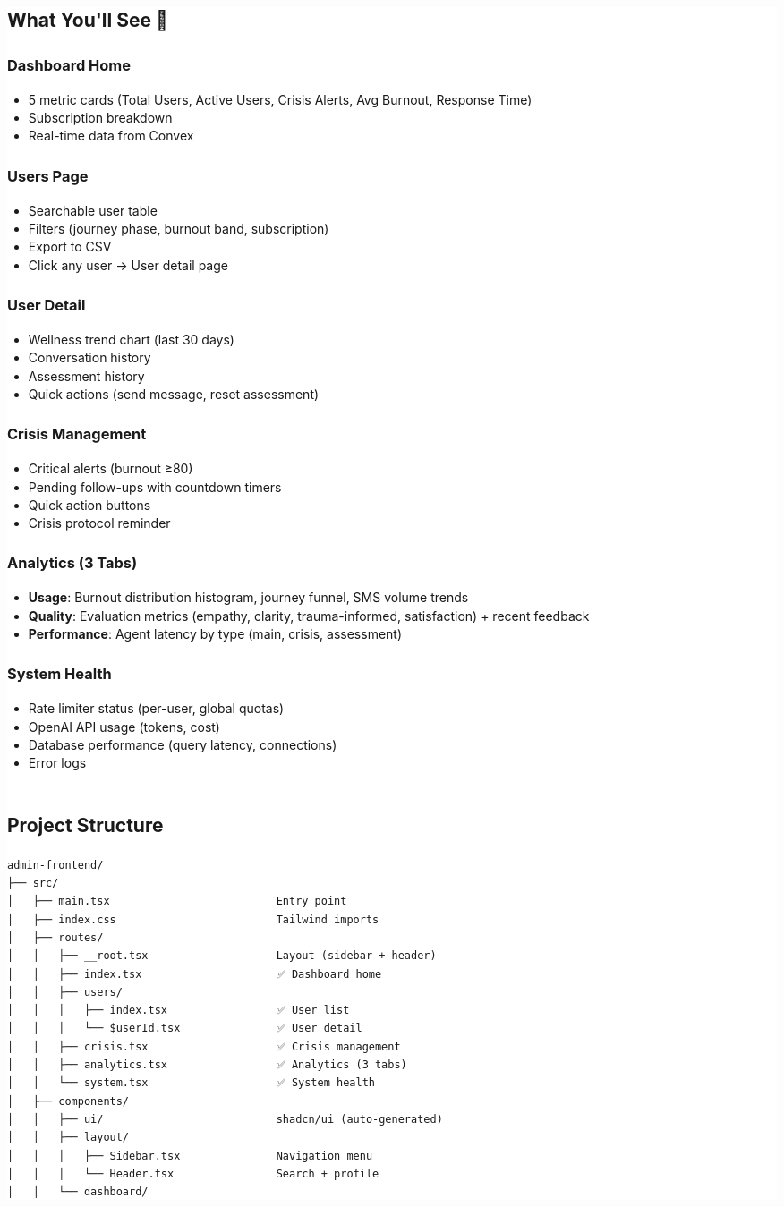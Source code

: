 ## What You'll See 🎨

### Dashboard Home
- 5 metric cards (Total Users, Active Users, Crisis Alerts, Avg Burnout, Response Time)
- Subscription breakdown
- Real-time data from Convex

### Users Page
- Searchable user table
- Filters (journey phase, burnout band, subscription)
- Export to CSV
- Click any user → User detail page

### User Detail
- Wellness trend chart (last 30 days)
- Conversation history
- Assessment history
- Quick actions (send message, reset assessment)

### Crisis Management
- Critical alerts (burnout ≥80)
- Pending follow-ups with countdown timers
- Quick action buttons
- Crisis protocol reminder

### Analytics (3 Tabs)
- **Usage**: Burnout distribution histogram, journey funnel, SMS volume trends
- **Quality**: Evaluation metrics (empathy, clarity, trauma-informed, satisfaction) + recent feedback
- **Performance**: Agent latency by type (main, crisis, assessment)

### System Health
- Rate limiter status (per-user, global quotas)
- OpenAI API usage (tokens, cost)
- Database performance (query latency, connections)
- Error logs

---

## Project Structure

```
admin-frontend/
├── src/
│   ├── main.tsx                          Entry point
│   ├── index.css                         Tailwind imports
│   ├── routes/
│   │   ├── __root.tsx                    Layout (sidebar + header)
│   │   ├── index.tsx                     ✅ Dashboard home
│   │   ├── users/
│   │   │   ├── index.tsx                 ✅ User list
│   │   │   └── $userId.tsx               ✅ User detail
│   │   ├── crisis.tsx                    ✅ Crisis management
│   │   ├── analytics.tsx                 ✅ Analytics (3 tabs)
│   │   └── system.tsx                    ✅ System health
│   ├── components/
│   │   ├── ui/                           shadcn/ui (auto-generated)
│   │   ├── layout/
│   │   │   ├── Sidebar.tsx               Navigation menu
│   │   │   └── Header.tsx                Search + profile
│   │   └── dashboard/
```